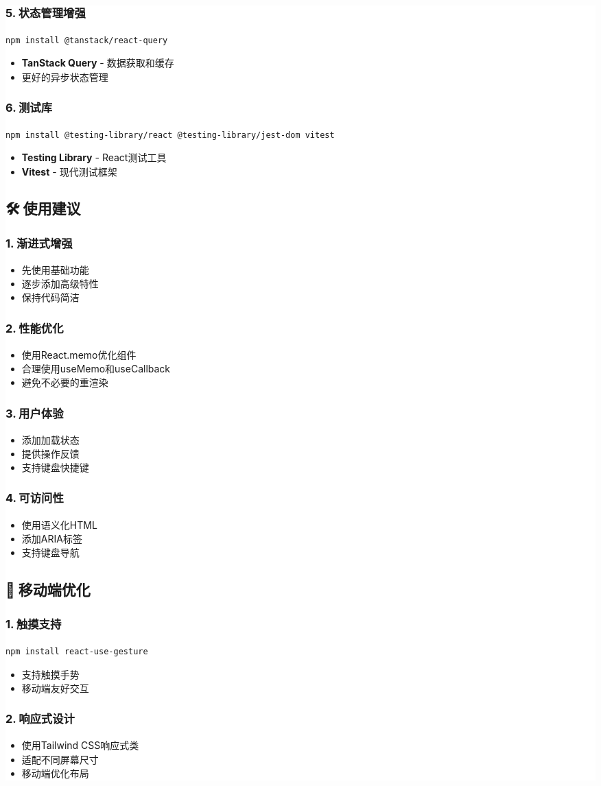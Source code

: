 ### 5. **状态管理增强**
```bash
npm install @tanstack/react-query
```
- **TanStack Query** - 数据获取和缓存
- 更好的异步状态管理

### 6. **测试库**
```bash
npm install @testing-library/react @testing-library/jest-dom vitest
```
- **Testing Library** - React测试工具
- **Vitest** - 现代测试框架

## 🛠 使用建议

### 1. **渐进式增强**
- 先使用基础功能
- 逐步添加高级特性
- 保持代码简洁

### 2. **性能优化**
- 使用React.memo优化组件
- 合理使用useMemo和useCallback
- 避免不必要的重渲染

### 3. **用户体验**
- 添加加载状态
- 提供操作反馈
- 支持键盘快捷键

### 4. **可访问性**
- 使用语义化HTML
- 添加ARIA标签
- 支持键盘导航

## 📱 移动端优化

### 1. **触摸支持**
```bash
npm install react-use-gesture
```
- 支持触摸手势
- 移动端友好交互

### 2. **响应式设计**
- 使用Tailwind CSS响应式类
- 适配不同屏幕尺寸
- 移动端优化布局

